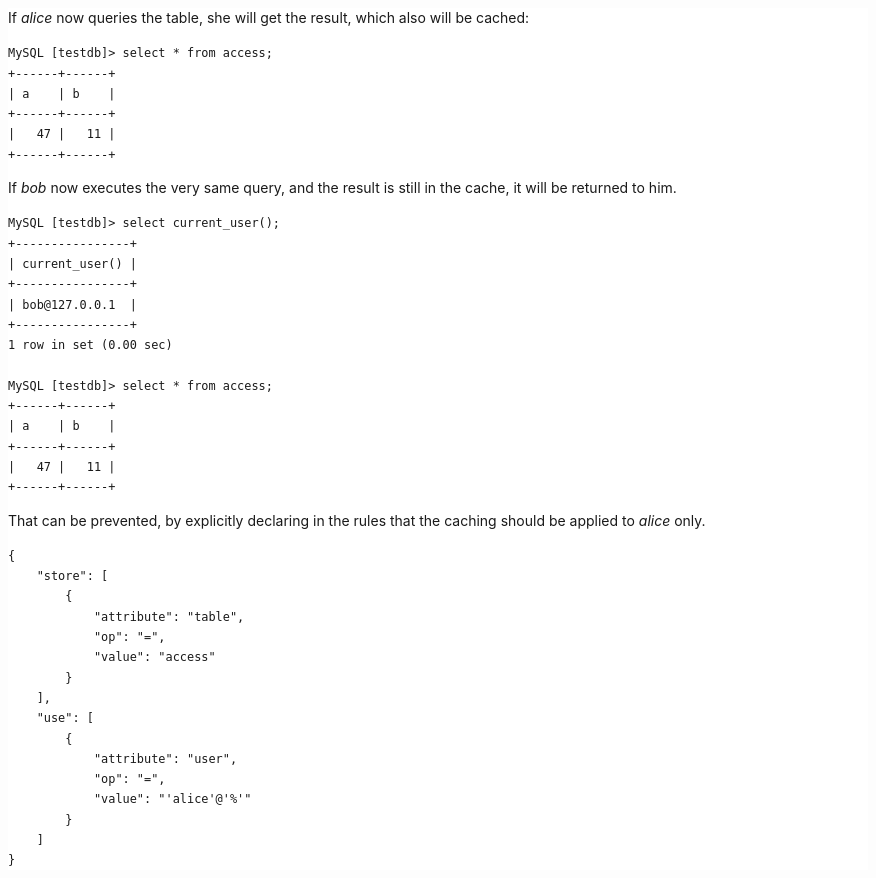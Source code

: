 

If *alice* now queries the table, she will get the result, which also will
be cached:



```
MySQL [testdb]> select * from access;
+------+------+
| a    | b    |
+------+------+
|   47 |   11 |
+------+------+
```



If *bob* now executes the very same query, and the result is still in the
cache, it will be returned to him.



```
MySQL [testdb]> select current_user();
+----------------+
| current_user() |
+----------------+
| bob@127.0.0.1  |
+----------------+
1 row in set (0.00 sec)

MySQL [testdb]> select * from access;
+------+------+
| a    | b    |
+------+------+
|   47 |   11 |
+------+------+
```



That can be prevented, by explicitly declaring in the rules that the caching
should be applied to *alice* only.



```
{
    "store": [
        {
            "attribute": "table",
            "op": "=",
            "value": "access"
        }
    ],
    "use": [
        {
            "attribute": "user",
            "op": "=",
            "value": "'alice'@'%'"
        }
    ]
}
```
